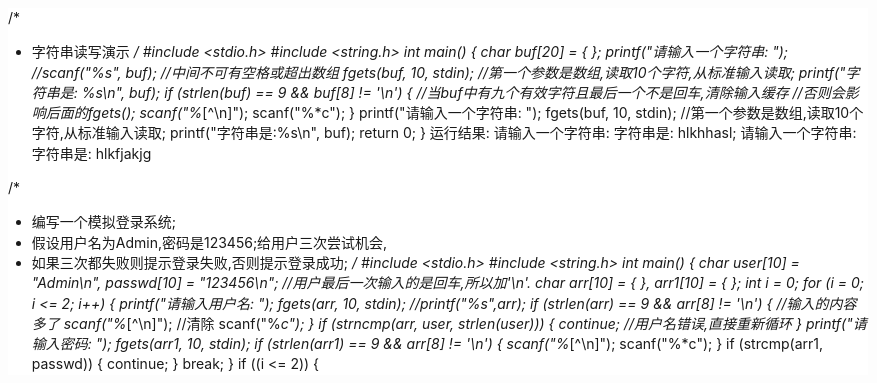 /*
 * 字符串读写演示
 */
#include <stdio.h>
#include <string.h>
int main() {
    char buf[20] = { };
    printf("请输入一个字符串: ");
    //scanf("%s", buf); //中间不可有空格或超出数组
    fgets(buf, 10, stdin);
    //第一个参数是数组,读取10个字符,从标准输入读取;
    printf("字符串是: %s\n", buf);
    if (strlen(buf) == 9 && buf[8] != '\n') {
        //当buf中有九个有效字符且最后一个不是回车,清除输入缓存
        //否则会影响后面的fgets();
        scanf("%*[^\n]");
        scanf("%*c");
    }
    printf("请输入一个字符串: ");
    fgets(buf, 10, stdin);
    //第一个参数是数组,读取10个字符,从标准输入读取;
    printf("字符串是:%s\n", buf);
    return 0;
}
运行结果: 
请输入一个字符串: 字符串是: hlkhhasl;
请输入一个字符串: 字符串是: hlkfjakjg

/*
 * 编写一个模拟登录系统;
 * 假设用户名为Admin,密码是123456;给用户三次尝试机会,
 * 如果三次都失败则提示登录失败,否则提示登录成功;
 */
#include <stdio.h>
#include <string.h>
int main() {
    char user[10] = "Admin\n", passwd[10] = "123456\n";
    //用户最后一次输入的是回车,所以加'\n'.
    char arr[10] = { }, arr1[10] = { };
    int i = 0;
    for (i = 0; i <= 2; i++) {
        printf("请输入用户名: ");
        fgets(arr, 10, stdin);
        //printf("%s",arr);
        if (strlen(arr) == 9 && arr[8] != '\n') {
            //输入的内容多了
            scanf("%*[^\n]");    //清除
            scanf("%*c");
        }
        if (strncmp(arr, user, strlen(user))) {
            continue;    //用户名错误,直接重新循环
        }
        printf("请输入密码: ");
        fgets(arr1, 10, stdin);
        if (strlen(arr1) == 9 && arr[8] != '\n') {
            scanf("%*[^\n]");
            scanf("%*c");
        }
        if (strcmp(arr1, passwd)) {
            continue;
        }
        break;
    }
    if ((i <= 2)) {